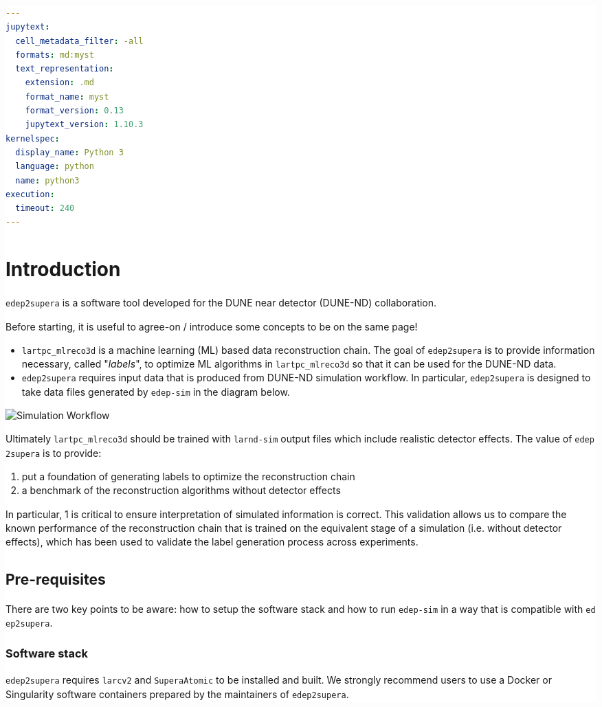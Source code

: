 ```yaml
---
jupytext:
  cell_metadata_filter: -all
  formats: md:myst
  text_representation:
    extension: .md
    format_name: myst
    format_version: 0.13
    jupytext_version: 1.10.3
kernelspec:
  display_name: Python 3
  language: python
  name: python3
execution:
  timeout: 240
---
```


# Introduction
`edep2supera` is a software tool developed for the DUNE near detector (DUNE-ND) collaboration.

Before starting, it is useful to agree-on / introduce some concepts to be on the same page!
* `lartpc_mlreco3d` is a machine learning (ML) based data reconstruction chain. The goal of `edep2supera` is to provide information necessary, called "_labels_", to optimize ML algorithms in `lartpc_mlreco3d` so that it can be used for the DUNE-ND data. 
* `edep2supera` requires input data that is produced from DUNE-ND simulation workflow. In particular, `edep2supera` is designed to take data files generated by `edep-sim` in the diagram below.

<img src="figures/simulation_workflow.png"
     alt="Simulation Workflow"
     style="float: center; width:75%;" />

Ultimately `lartpc_mlreco3d` should be trained with `larnd-sim` output files which include realistic detector effects. The value of `edep2supera` is to provide:
1. put a foundation of generating labels to optimize the reconstruction chain
2. a benchmark of the reconstruction algorithms without detector effects

In particular, 1 is critical to ensure interpretation of simulated information is correct. This validation allows us to compare the known performance of the reconstruction chain that is trained on the equivalent stage of a simulation (i.e. without detector effects), which has been used to validate the label generation process across experiments.

## Pre-requisites

There are two key points to be aware: how to setup the software stack and how to run `edep-sim` in a way that is compatible with `edep2supera`.

### Software stack 

`edep2supera` requires `larcv2` and `SuperaAtomic` to be installed and built. We strongly recommend users to use a Docker or Singularity software containers prepared by the maintainers of `edep2supera`.
